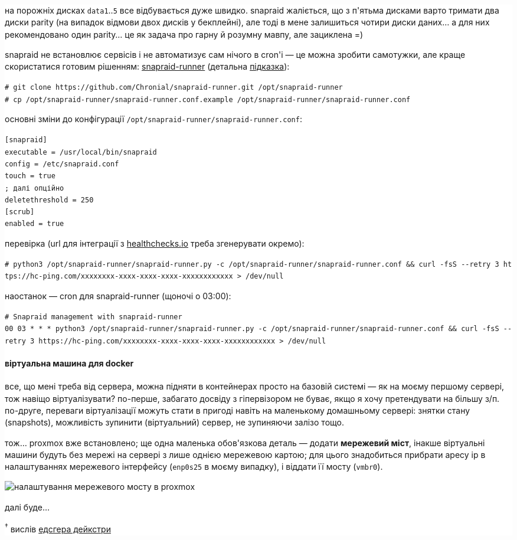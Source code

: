 на порожніх дисках `data1`..`5` все відбувається дуже швидко. snapraid жаліється, що з п'ятьма дисками варто тримати два диски parity (на випадок відмови двох дисків у бекплейні), але тоді в мене залишиться чотири диски даних… а для них рекомендовано один parity… це як задача про гарну й розумну мавпу, але зациклена =)

snapraid не встановлює сервісів і не автоматизує сам нічого в cron'і — це можна зробити самотужки, але краще скористатися готовим рішенням: [snapraid-runner](https://github.com/Chronial/snapraid-runner) (детальна [підказка](https://perfectmediaserver.com/installation/manual-install/#automating-parity-calculation)):

```
# git clone https://github.com/Chronial/snapraid-runner.git /opt/snapraid-runner
# cp /opt/snapraid-runner/snapraid-runner.conf.example /opt/snapraid-runner/snapraid-runner.conf
```

основні зміни до конфігурації `/opt/snapraid-runner/snapraid-runner.conf`:

```
[snapraid]
executable = /usr/local/bin/snapraid
config = /etc/snapraid.conf
touch = true
; далі опційно
deletethreshold = 250
[scrub]
enabled = true
```

перевірка (url для інтеграції з [healthchecks.io](https://healthchecks.io) треба згенерувати окремо):

```
# python3 /opt/snapraid-runner/snapraid-runner.py -c /opt/snapraid-runner/snapraid-runner.conf && curl -fsS --retry 3 https://hc-ping.com/xxxxxxxx-xxxx-xxxx-xxxx-xxxxxxxxxxxx > /dev/null
```

наостанок — cron для snapraid-runner (щоночі о 03:00):

```
# Snapraid management with snapraid-runner
00 03 * * * python3 /opt/snapraid-runner/snapraid-runner.py -c /opt/snapraid-runner/snapraid-runner.conf && curl -fsS --retry 3 https://hc-ping.com/xxxxxxxx-xxxx-xxxx-xxxx-xxxxxxxxxxxx > /dev/null
```


#### віртуальна машина для docker

все, що мені треба від сервера, можна підняти в контейнерах просто на базовій системі — як на моєму першому сервері, тож навіщо віртуалізувати? по-перше, забагато досвіду з гіпервізором не буває, якщо я хочу претендувати на більшу з/п. по-друге, переваги віртуалізації можуть стати в пригоді навіть на маленькому домашньому сервері: знятки стану (snapshots), можливість зупинити (віртуальний) сервер, не зупиняючи залізо тощо.

тож… proxmox вже встановлено; ще одна маленька обов'язкова деталь — додати **мережевий міст**, інакше віртуальні машини будуть без мережі на сервері з лише однією мережевою картою; для цього знадобиться прибрати аресу ip в налаштуваннях мережевого інтерфейсу (`enp0s25` в моєму випадку), і віддати її мосту (`vmbr0`).

![налаштування мережевого мосту в proxmox](/assets/images/2021/2021-01-09-server-v2_05.jpg)



далі буде…

<sup>†</sup> вислів [едсгера дейкстри](https://uk.wikipedia.org/wiki/Едсгер_Дейкстра)
